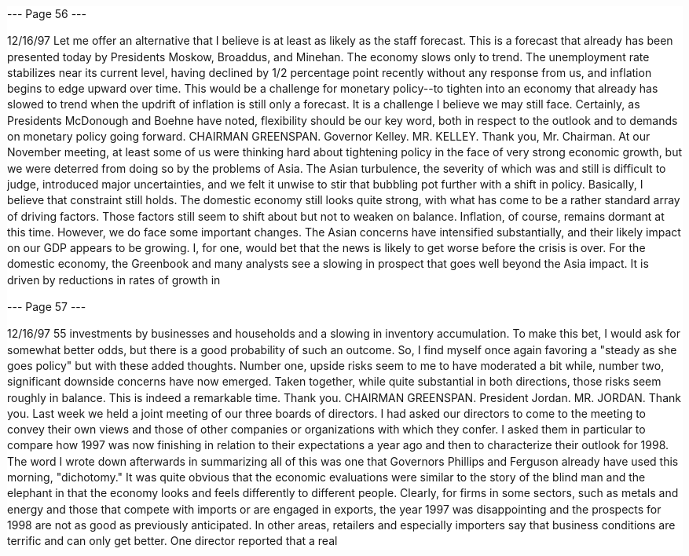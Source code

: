 --- Page 56 ---

12/16/97
Let me offer an alternative that I believe is at least as likely as the staff forecast. This
is a forecast that already has been presented today by Presidents Moskow, Broaddus, and
Minehan. The economy slows only to trend. The unemployment rate stabilizes near its current
level, having declined by 1/2 percentage point recently without any response from us, and
inflation begins to edge upward over time. This would be a challenge for monetary policy--to
tighten into an economy that already has slowed to trend when the updrift of inflation is still only
a forecast. It is a challenge I believe we may still face. Certainly, as Presidents McDonough and
Boehne have noted, flexibility should be our key word, both in respect to the outlook and to
demands on monetary policy going forward.
CHAIRMAN GREENSPAN. Governor Kelley.
MR. KELLEY. Thank you, Mr. Chairman. At our November meeting, at least some
of us were thinking hard about tightening policy in the face of very strong economic growth, but
we were deterred from doing so by the problems of Asia. The Asian turbulence, the severity of
which was and still is difficult to judge, introduced major uncertainties, and we felt it unwise to
stir that bubbling pot further with a shift in policy. Basically, I believe that constraint still holds.
The domestic economy still looks quite strong, with what has come to be a rather standard array
of driving factors. Those factors still seem to shift about but not to weaken on balance.
Inflation, of course, remains dormant at this time. However, we do face some important
changes. The Asian concerns have intensified substantially, and their likely impact on our GDP
appears to be growing. I, for one, would bet that the news is likely to get worse before the crisis
is over. For the domestic economy, the Greenbook and many analysts see a slowing in prospect
that goes well beyond the Asia impact. It is driven by reductions in rates of growth in

--- Page 57 ---

12/16/97 55
investments by businesses and households and a slowing in inventory accumulation. To make
this bet, I would ask for somewhat better odds, but there is a good probability of such an
outcome.
So, I find myself once again favoring a "steady as she goes policy" but with these
added thoughts. Number one, upside risks seem to me to have moderated a bit while, number
two, significant downside concerns have now emerged. Taken together, while quite substantial
in both directions, those risks seem roughly in balance. This is indeed a remarkable time. Thank
you.
CHAIRMAN GREENSPAN. President Jordan.
MR. JORDAN. Thank you. Last week we held a joint meeting of our three boards of
directors. I had asked our directors to come to the meeting to convey their own views and those
of other companies or organizations with which they confer. I asked them in particular to
compare how 1997 was now finishing in relation to their expectations a year ago and then to
characterize their outlook for 1998. The word I wrote down afterwards in summarizing all of
this was one that Governors Phillips and Ferguson already have used this morning,
"dichotomy." It was quite obvious that the economic evaluations were similar to the story of the
blind man and the elephant in that the economy looks and feels differently to different people.
Clearly, for firms in some sectors, such as metals and energy and those that compete with
imports or are engaged in exports, the year 1997 was disappointing and the prospects for 1998
are not as good as previously anticipated. In other areas, retailers and especially importers say
that business conditions are terrific and can only get better. One director reported that a real
